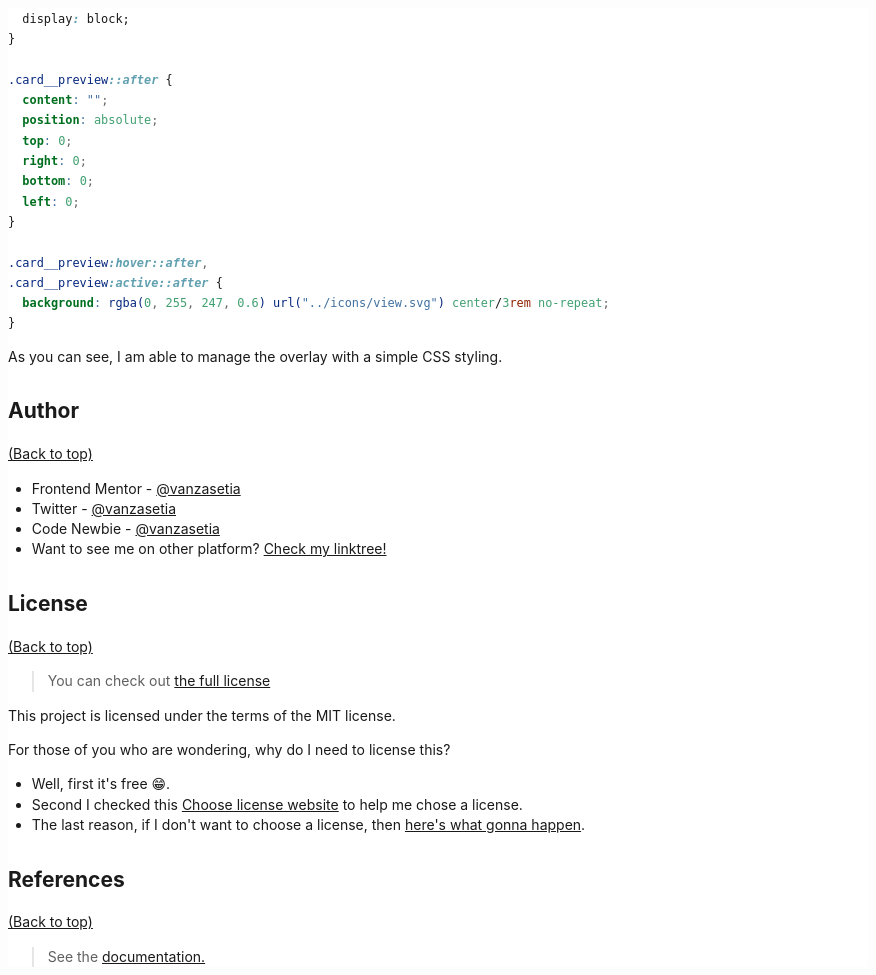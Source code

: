 ```css
  display: block;
}

.card__preview::after {
  content: "";
  position: absolute;
  top: 0;
  right: 0;
  bottom: 0;
  left: 0;
}

.card__preview:hover::after,
.card__preview:active::after {
  background: rgba(0, 255, 247, 0.6) url("../icons/view.svg") center/3rem no-repeat;
}
```

As you can see, I am able to manage the overlay with a simple CSS styling.

## Author
[(Back to top)](#table-of-contents)

- Frontend Mentor - [@vanzasetia](https://frontendmentor.io/profile/vanzasetia)
- Twitter - [@vanzasetia](https://twitter.com/vanzasetia)
- Code Newbie - [@vanzasetia](https://community.codenewbie.org/vanzasetia)
- Want to see me on other platform? [Check my linktree!](https://linktr.ee/vanzasetia)

## License
[(Back to top)](#table-of-contents)

>You can check out [the full license](./LICENSE)

This project is licensed under the terms of the MIT license.

For those of you who are wondering, why do I need to license this? 
- Well, first it's free 😁.
- Second I checked this [Choose license website](https://choosealicense.com/) to help me chose a license.
- The last reason, if I don't want to choose a license, then [here's what gonna happen](https://choosealicense.com/no-permission/).

## References

[(Back to top)](#table-of-contents)

> See the [documentation.](./docs/README.md)
